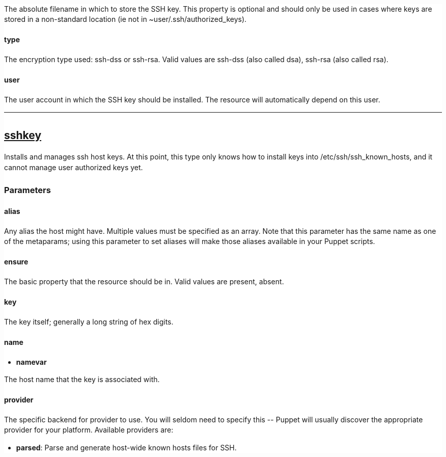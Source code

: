 The absolute filename in which to store the SSH key. This property
is optional and should only be used in cases where keys are stored
in a non-standard location (ie not in
\~user/.ssh/authorized\_keys).

#### type

The encryption type used: ssh-dss or ssh-rsa. Valid values are
ssh-dss (also called dsa), ssh-rsa (also called rsa).

#### user

The user account in which the SSH key should be installed. The
resource will automatically depend on this user.


* * * * *

## [sshkey](#id377)

Installs and manages ssh host keys. At this point, this type only
knows how to install keys into /etc/ssh/ssh\_known\_hosts, and it
cannot manage user authorized keys yet.

### Parameters

#### alias

Any alias the host might have. Multiple values must be specified as
an array. Note that this parameter has the same name as one of the
metaparams; using this parameter to set aliases will make those
aliases available in your Puppet scripts.

#### ensure

The basic property that the resource should be in. Valid values are
present, absent.

#### key

The key itself; generally a long string of hex digits.

#### name

-   **namevar**

The host name that the key is associated with.

#### provider

The specific backend for provider to use. You will seldom need to
specify this -- Puppet will usually discover the appropriate
provider for your platform. Available providers are:

-   **parsed**: Parse and generate host-wide known hosts files for
    SSH.
